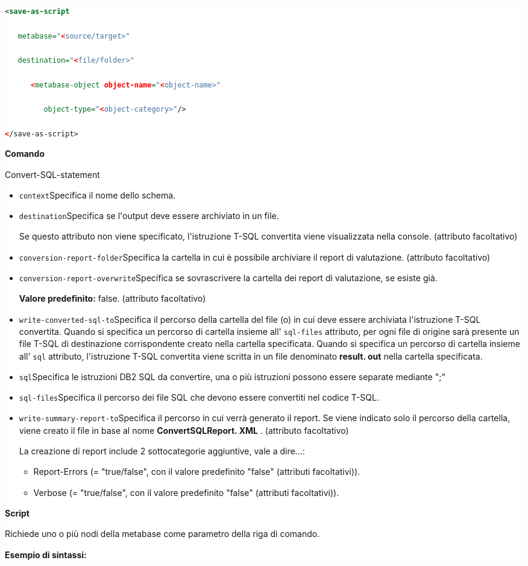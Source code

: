 ```xml  
<save-as-script  
  
   metabase="<source/target>"  
  
   destination="<file/folder>"  
  
      <metabase-object object-name="<object-name>"  
  
         object-type="<object-category>"/>  
  
</save-as-script>  
```  
**Comando**  
  
Convert-SQL-statement  
  
-   `context`Specifica il nome dello schema.  
  
-   `destination`Specifica se l'output deve essere archiviato in un file.  
  
    Se questo attributo non viene specificato, l'istruzione T-SQL convertita viene visualizzata nella console. (attributo facoltativo)  
  
-   `conversion-report-folder`Specifica la cartella in cui è possibile archiviare il report di valutazione. (attributo facoltativo)  
  
-   `conversion-report-overwrite`Specifica se sovrascrivere la cartella dei report di valutazione, se esiste già.  
  
    **Valore predefinito:** false. (attributo facoltativo)  
  
-   `write-converted-sql-to`Specifica il percorso della cartella del file (o) in cui deve essere archiviata l'istruzione T-SQL convertita. Quando si specifica un percorso di cartella insieme all' `sql-files` attributo, per ogni file di origine sarà presente un file T-SQL di destinazione corrispondente creato nella cartella specificata. Quando si specifica un percorso di cartella insieme all' `sql` attributo, l'istruzione T-SQL convertita viene scritta in un file denominato **result. out** nella cartella specificata.  
  
-   `sql`Specifica le istruzioni DB2 SQL da convertire, una o più istruzioni possono essere separate mediante ";"  
  
-   `sql-files`Specifica il percorso dei file SQL che devono essere convertiti nel codice T-SQL.  
  
-   `write-summary-report-to`Specifica il percorso in cui verrà generato il report. Se viene indicato solo il percorso della cartella, viene creato il file in base al nome **ConvertSQLReport. XML** . (attributo facoltativo)  
  
    La creazione di report include 2 sottocategorie aggiuntive, vale a dire...:  
  
    -   Report-Errors (= "true/false", con il valore predefinito "false" (attributi facoltativi)).  
  
    -   Verbose (= "true/false", con il valore predefinito "false" (attributi facoltativi)).  
  
**Script**  
  
Richiede uno o più nodi della metabase come parametro della riga di comando.  
  
**Esempio di sintassi:**  
  